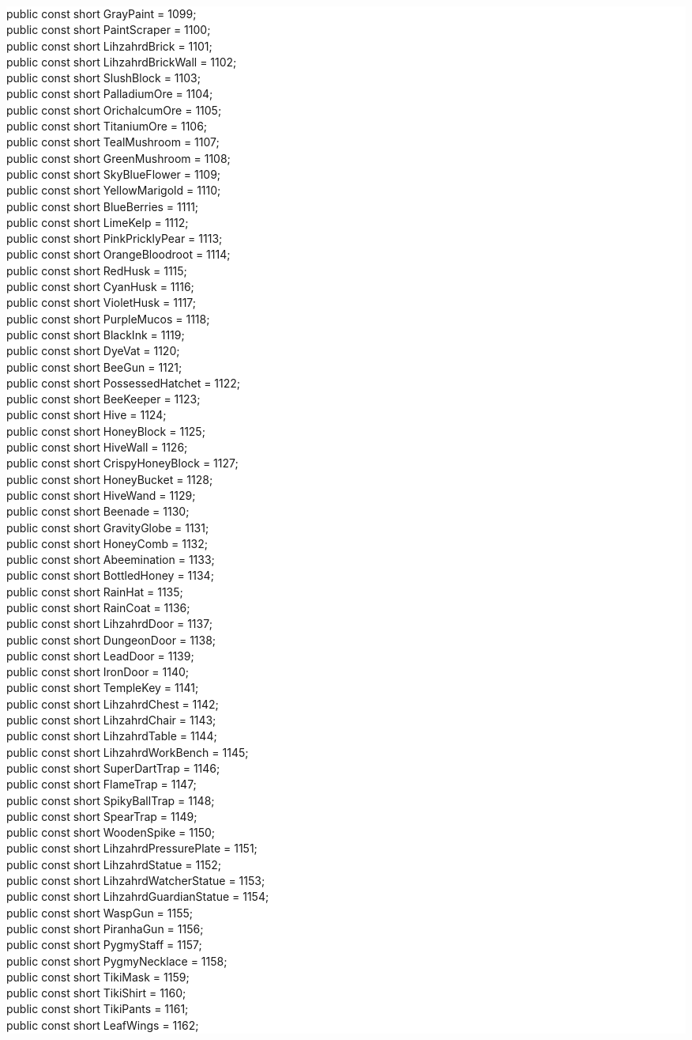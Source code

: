 public const short GrayPaint = 1099;    
public const short PaintScraper = 1100;    
public const short LihzahrdBrick = 1101;    
public const short LihzahrdBrickWall = 1102;    
public const short SlushBlock = 1103;    
public const short PalladiumOre = 1104;    
public const short OrichalcumOre = 1105;    
public const short TitaniumOre = 1106;    
public const short TealMushroom = 1107;    
public const short GreenMushroom = 1108;    
public const short SkyBlueFlower = 1109;    
public const short YellowMarigold = 1110;    
public const short BlueBerries = 1111;    
public const short LimeKelp = 1112;    
public const short PinkPricklyPear = 1113;    
public const short OrangeBloodroot = 1114;    
public const short RedHusk = 1115;    
public const short CyanHusk = 1116;    
public const short VioletHusk = 1117;    
public const short PurpleMucos = 1118;    
public const short BlackInk = 1119;    
public const short DyeVat = 1120;    
public const short BeeGun = 1121;    
public const short PossessedHatchet = 1122;    
public const short BeeKeeper = 1123;    
public const short Hive = 1124;    
public const short HoneyBlock = 1125;    
public const short HiveWall = 1126;    
public const short CrispyHoneyBlock = 1127;    
public const short HoneyBucket = 1128;    
public const short HiveWand = 1129;    
public const short Beenade = 1130;    
public const short GravityGlobe = 1131;    
public const short HoneyComb = 1132;    
public const short Abeemination = 1133;    
public const short BottledHoney = 1134;    
public const short RainHat = 1135;    
public const short RainCoat = 1136;    
public const short LihzahrdDoor = 1137;    
public const short DungeonDoor = 1138;    
public const short LeadDoor = 1139;    
public const short IronDoor = 1140;    
public const short TempleKey = 1141;    
public const short LihzahrdChest = 1142;    
public const short LihzahrdChair = 1143;    
public const short LihzahrdTable = 1144;    
public const short LihzahrdWorkBench = 1145;    
public const short SuperDartTrap = 1146;    
public const short FlameTrap = 1147;    
public const short SpikyBallTrap = 1148;    
public const short SpearTrap = 1149;    
public const short WoodenSpike = 1150;    
public const short LihzahrdPressurePlate = 1151;    
public const short LihzahrdStatue = 1152;    
public const short LihzahrdWatcherStatue = 1153;    
public const short LihzahrdGuardianStatue = 1154;    
public const short WaspGun = 1155;    
public const short PiranhaGun = 1156;    
public const short PygmyStaff = 1157;    
public const short PygmyNecklace = 1158;    
public const short TikiMask = 1159;    
public const short TikiShirt = 1160;    
public const short TikiPants = 1161;    
public const short LeafWings = 1162;    